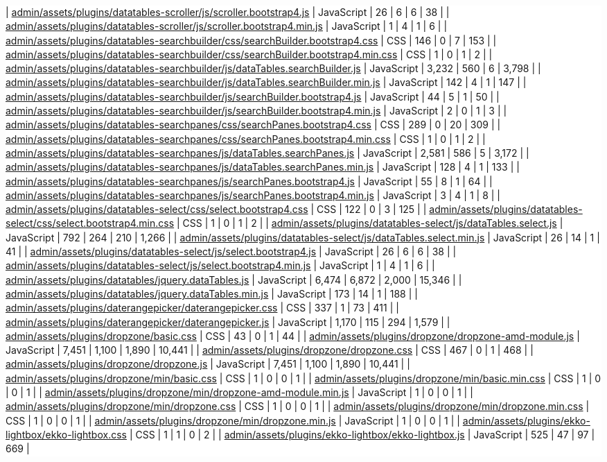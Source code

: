 | [admin/assets/plugins/datatables-scroller/js/scroller.bootstrap4.js](/admin/assets/plugins/datatables-scroller/js/scroller.bootstrap4.js) | JavaScript | 26 | 6 | 6 | 38 |
| [admin/assets/plugins/datatables-scroller/js/scroller.bootstrap4.min.js](/admin/assets/plugins/datatables-scroller/js/scroller.bootstrap4.min.js) | JavaScript | 1 | 4 | 1 | 6 |
| [admin/assets/plugins/datatables-searchbuilder/css/searchBuilder.bootstrap4.css](/admin/assets/plugins/datatables-searchbuilder/css/searchBuilder.bootstrap4.css) | CSS | 146 | 0 | 7 | 153 |
| [admin/assets/plugins/datatables-searchbuilder/css/searchBuilder.bootstrap4.min.css](/admin/assets/plugins/datatables-searchbuilder/css/searchBuilder.bootstrap4.min.css) | CSS | 1 | 0 | 1 | 2 |
| [admin/assets/plugins/datatables-searchbuilder/js/dataTables.searchBuilder.js](/admin/assets/plugins/datatables-searchbuilder/js/dataTables.searchBuilder.js) | JavaScript | 3,232 | 560 | 6 | 3,798 |
| [admin/assets/plugins/datatables-searchbuilder/js/dataTables.searchBuilder.min.js](/admin/assets/plugins/datatables-searchbuilder/js/dataTables.searchBuilder.min.js) | JavaScript | 142 | 4 | 1 | 147 |
| [admin/assets/plugins/datatables-searchbuilder/js/searchBuilder.bootstrap4.js](/admin/assets/plugins/datatables-searchbuilder/js/searchBuilder.bootstrap4.js) | JavaScript | 44 | 5 | 1 | 50 |
| [admin/assets/plugins/datatables-searchbuilder/js/searchBuilder.bootstrap4.min.js](/admin/assets/plugins/datatables-searchbuilder/js/searchBuilder.bootstrap4.min.js) | JavaScript | 2 | 0 | 1 | 3 |
| [admin/assets/plugins/datatables-searchpanes/css/searchPanes.bootstrap4.css](/admin/assets/plugins/datatables-searchpanes/css/searchPanes.bootstrap4.css) | CSS | 289 | 0 | 20 | 309 |
| [admin/assets/plugins/datatables-searchpanes/css/searchPanes.bootstrap4.min.css](/admin/assets/plugins/datatables-searchpanes/css/searchPanes.bootstrap4.min.css) | CSS | 1 | 0 | 1 | 2 |
| [admin/assets/plugins/datatables-searchpanes/js/dataTables.searchPanes.js](/admin/assets/plugins/datatables-searchpanes/js/dataTables.searchPanes.js) | JavaScript | 2,581 | 586 | 5 | 3,172 |
| [admin/assets/plugins/datatables-searchpanes/js/dataTables.searchPanes.min.js](/admin/assets/plugins/datatables-searchpanes/js/dataTables.searchPanes.min.js) | JavaScript | 128 | 4 | 1 | 133 |
| [admin/assets/plugins/datatables-searchpanes/js/searchPanes.bootstrap4.js](/admin/assets/plugins/datatables-searchpanes/js/searchPanes.bootstrap4.js) | JavaScript | 55 | 8 | 1 | 64 |
| [admin/assets/plugins/datatables-searchpanes/js/searchPanes.bootstrap4.min.js](/admin/assets/plugins/datatables-searchpanes/js/searchPanes.bootstrap4.min.js) | JavaScript | 3 | 4 | 1 | 8 |
| [admin/assets/plugins/datatables-select/css/select.bootstrap4.css](/admin/assets/plugins/datatables-select/css/select.bootstrap4.css) | CSS | 122 | 0 | 3 | 125 |
| [admin/assets/plugins/datatables-select/css/select.bootstrap4.min.css](/admin/assets/plugins/datatables-select/css/select.bootstrap4.min.css) | CSS | 1 | 0 | 1 | 2 |
| [admin/assets/plugins/datatables-select/js/dataTables.select.js](/admin/assets/plugins/datatables-select/js/dataTables.select.js) | JavaScript | 792 | 264 | 210 | 1,266 |
| [admin/assets/plugins/datatables-select/js/dataTables.select.min.js](/admin/assets/plugins/datatables-select/js/dataTables.select.min.js) | JavaScript | 26 | 14 | 1 | 41 |
| [admin/assets/plugins/datatables-select/js/select.bootstrap4.js](/admin/assets/plugins/datatables-select/js/select.bootstrap4.js) | JavaScript | 26 | 6 | 6 | 38 |
| [admin/assets/plugins/datatables-select/js/select.bootstrap4.min.js](/admin/assets/plugins/datatables-select/js/select.bootstrap4.min.js) | JavaScript | 1 | 4 | 1 | 6 |
| [admin/assets/plugins/datatables/jquery.dataTables.js](/admin/assets/plugins/datatables/jquery.dataTables.js) | JavaScript | 6,474 | 6,872 | 2,000 | 15,346 |
| [admin/assets/plugins/datatables/jquery.dataTables.min.js](/admin/assets/plugins/datatables/jquery.dataTables.min.js) | JavaScript | 173 | 14 | 1 | 188 |
| [admin/assets/plugins/daterangepicker/daterangepicker.css](/admin/assets/plugins/daterangepicker/daterangepicker.css) | CSS | 337 | 1 | 73 | 411 |
| [admin/assets/plugins/daterangepicker/daterangepicker.js](/admin/assets/plugins/daterangepicker/daterangepicker.js) | JavaScript | 1,170 | 115 | 294 | 1,579 |
| [admin/assets/plugins/dropzone/basic.css](/admin/assets/plugins/dropzone/basic.css) | CSS | 43 | 0 | 1 | 44 |
| [admin/assets/plugins/dropzone/dropzone-amd-module.js](/admin/assets/plugins/dropzone/dropzone-amd-module.js) | JavaScript | 7,451 | 1,100 | 1,890 | 10,441 |
| [admin/assets/plugins/dropzone/dropzone.css](/admin/assets/plugins/dropzone/dropzone.css) | CSS | 467 | 0 | 1 | 468 |
| [admin/assets/plugins/dropzone/dropzone.js](/admin/assets/plugins/dropzone/dropzone.js) | JavaScript | 7,451 | 1,100 | 1,890 | 10,441 |
| [admin/assets/plugins/dropzone/min/basic.css](/admin/assets/plugins/dropzone/min/basic.css) | CSS | 1 | 0 | 0 | 1 |
| [admin/assets/plugins/dropzone/min/basic.min.css](/admin/assets/plugins/dropzone/min/basic.min.css) | CSS | 1 | 0 | 0 | 1 |
| [admin/assets/plugins/dropzone/min/dropzone-amd-module.min.js](/admin/assets/plugins/dropzone/min/dropzone-amd-module.min.js) | JavaScript | 1 | 0 | 0 | 1 |
| [admin/assets/plugins/dropzone/min/dropzone.css](/admin/assets/plugins/dropzone/min/dropzone.css) | CSS | 1 | 0 | 0 | 1 |
| [admin/assets/plugins/dropzone/min/dropzone.min.css](/admin/assets/plugins/dropzone/min/dropzone.min.css) | CSS | 1 | 0 | 0 | 1 |
| [admin/assets/plugins/dropzone/min/dropzone.min.js](/admin/assets/plugins/dropzone/min/dropzone.min.js) | JavaScript | 1 | 0 | 0 | 1 |
| [admin/assets/plugins/ekko-lightbox/ekko-lightbox.css](/admin/assets/plugins/ekko-lightbox/ekko-lightbox.css) | CSS | 1 | 1 | 0 | 2 |
| [admin/assets/plugins/ekko-lightbox/ekko-lightbox.js](/admin/assets/plugins/ekko-lightbox/ekko-lightbox.js) | JavaScript | 525 | 47 | 97 | 669 |
